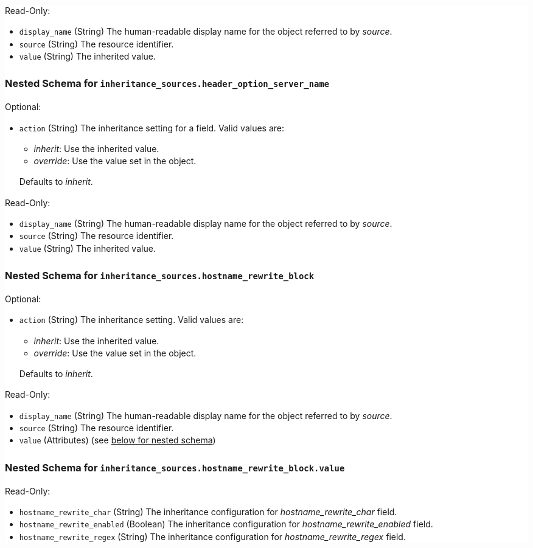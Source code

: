 Read-Only:

- `display_name` (String) The human-readable display name for the object referred to by _source_.
- `source` (String) The resource identifier.
- `value` (String) The inherited value.


<a id="nestedatt--inheritance_sources--header_option_server_name"></a>
### Nested Schema for `inheritance_sources.header_option_server_name`

Optional:

- `action` (String) The inheritance setting for a field. Valid values are:
  * _inherit_: Use the inherited value.
  * _override_: Use the value set in the object.

  Defaults to _inherit_.

Read-Only:

- `display_name` (String) The human-readable display name for the object referred to by _source_.
- `source` (String) The resource identifier.
- `value` (String) The inherited value.


<a id="nestedatt--inheritance_sources--hostname_rewrite_block"></a>
### Nested Schema for `inheritance_sources.hostname_rewrite_block`

Optional:

- `action` (String) The inheritance setting. Valid values are:
  * _inherit_: Use the inherited value.
  * _override_: Use the value set in the object.

  Defaults to _inherit_.

Read-Only:

- `display_name` (String) The human-readable display name for the object referred to by _source_.
- `source` (String) The resource identifier.
- `value` (Attributes) (see [below for nested schema](#nestedatt--inheritance_sources--hostname_rewrite_block--value))

<a id="nestedatt--inheritance_sources--hostname_rewrite_block--value"></a>
### Nested Schema for `inheritance_sources.hostname_rewrite_block.value`

Read-Only:

- `hostname_rewrite_char` (String) The inheritance configuration for _hostname_rewrite_char_ field.
- `hostname_rewrite_enabled` (Boolean) The inheritance configuration for _hostname_rewrite_enabled_ field.
- `hostname_rewrite_regex` (String) The inheritance configuration for _hostname_rewrite_regex_ field.


